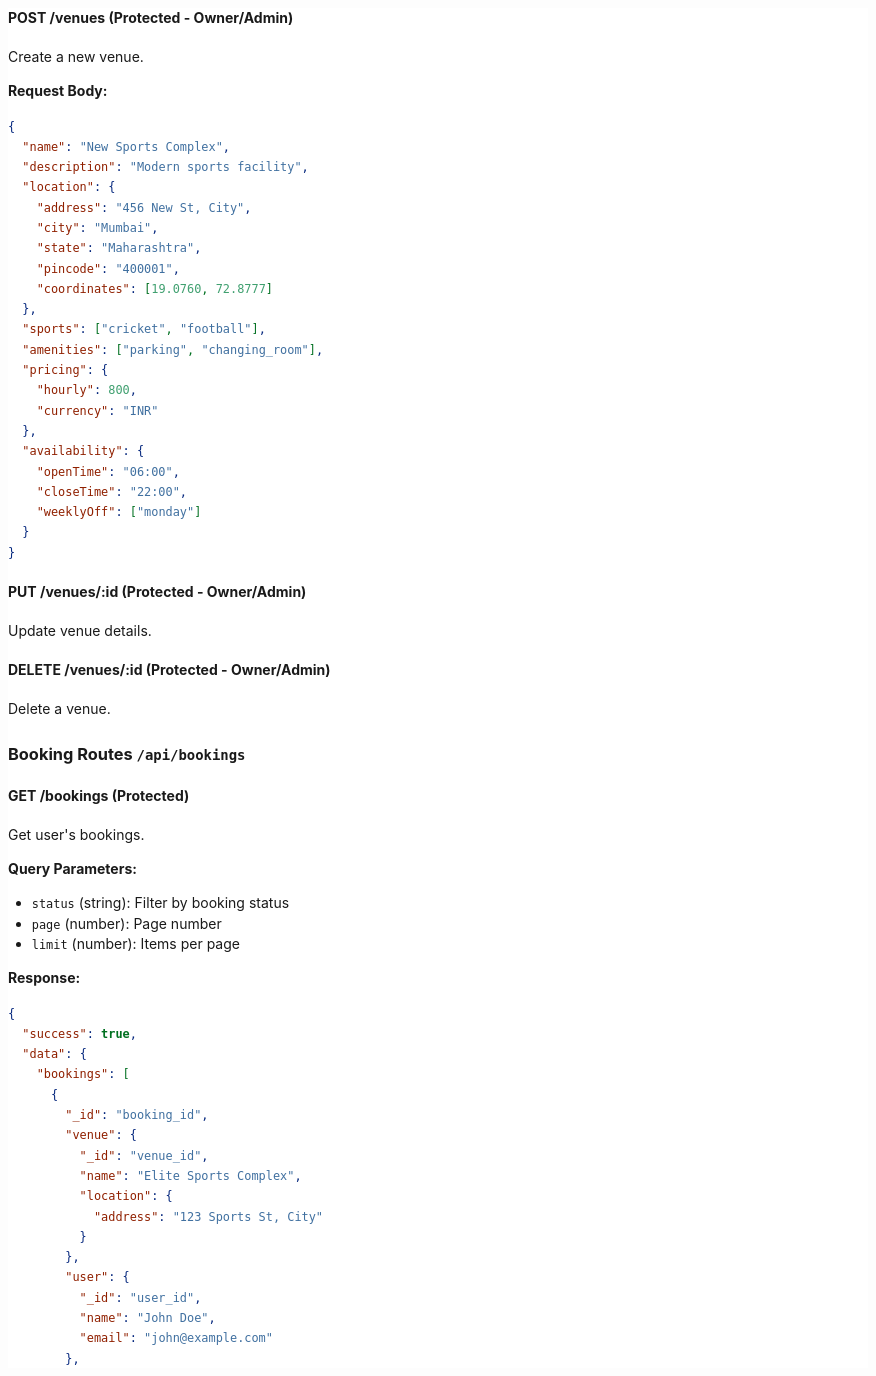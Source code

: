 #### POST /venues (Protected - Owner/Admin)
Create a new venue.

**Request Body:**
```json
{
  "name": "New Sports Complex",
  "description": "Modern sports facility",
  "location": {
    "address": "456 New St, City",
    "city": "Mumbai",
    "state": "Maharashtra",
    "pincode": "400001",
    "coordinates": [19.0760, 72.8777]
  },
  "sports": ["cricket", "football"],
  "amenities": ["parking", "changing_room"],
  "pricing": {
    "hourly": 800,
    "currency": "INR"
  },
  "availability": {
    "openTime": "06:00",
    "closeTime": "22:00",
    "weeklyOff": ["monday"]
  }
}
```

#### PUT /venues/:id (Protected - Owner/Admin)
Update venue details.

#### DELETE /venues/:id (Protected - Owner/Admin)
Delete a venue.

### Booking Routes `/api/bookings`

#### GET /bookings (Protected)
Get user's bookings.

**Query Parameters:**
- `status` (string): Filter by booking status
- `page` (number): Page number
- `limit` (number): Items per page

**Response:**
```json
{
  "success": true,
  "data": {
    "bookings": [
      {
        "_id": "booking_id",
        "venue": {
          "_id": "venue_id",
          "name": "Elite Sports Complex",
          "location": {
            "address": "123 Sports St, City"
          }
        },
        "user": {
          "_id": "user_id",
          "name": "John Doe",
          "email": "john@example.com"
        },
```